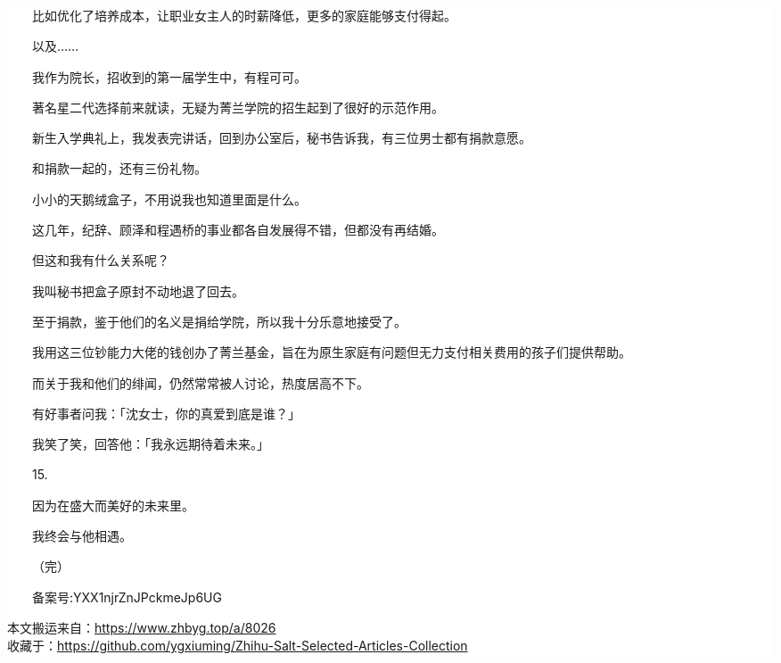 &emsp;&emsp;比如优化了培养成本，让职业女主人的时薪降低，更多的家庭能够支付得起。  
  
&emsp;&emsp;以及……  
  
&emsp;&emsp;我作为院长，招收到的第一届学生中，有程可可。  
  
&emsp;&emsp;著名星二代选择前来就读，无疑为菁兰学院的招生起到了很好的示范作用。  
  
&emsp;&emsp;新生入学典礼上，我发表完讲话，回到办公室后，秘书告诉我，有三位男士都有捐款意愿。  
  
&emsp;&emsp;和捐款一起的，还有三份礼物。  
  
&emsp;&emsp;小小的天鹅绒盒子，不用说我也知道里面是什么。  
  
&emsp;&emsp;这几年，纪辞、顾泽和程遇桥的事业都各自发展得不错，但都没有再结婚。  
  
&emsp;&emsp;但这和我有什么关系呢？  
  
&emsp;&emsp;我叫秘书把盒子原封不动地退了回去。  
  
&emsp;&emsp;至于捐款，鉴于他们的名义是捐给学院，所以我十分乐意地接受了。  
  
&emsp;&emsp;我用这三位钞能力大佬的钱创办了菁兰基金，旨在为原生家庭有问题但无力支付相关费用的孩子们提供帮助。  
  
&emsp;&emsp;而关于我和他们的绯闻，仍然常常被人讨论，热度居高不下。  
  
&emsp;&emsp;有好事者问我：「沈女士，你的真爱到底是谁？」  
  
&emsp;&emsp;我笑了笑，回答他：「我永远期待着未来。」  
  
&emsp;&emsp;15.  
  
&emsp;&emsp;因为在盛大而美好的未来里。  
  
&emsp;&emsp;我终会与他相遇。  
  
&emsp;&emsp;（完）  
  
&emsp;&emsp;备案号:YXX1njrZnJPckmeJp6UG  
  
本文搬运来自：https://www.zhbyg.top/a/8026  
 收藏于：https://github.com/ygxiuming/Zhihu-Salt-Selected-Articles-Collection